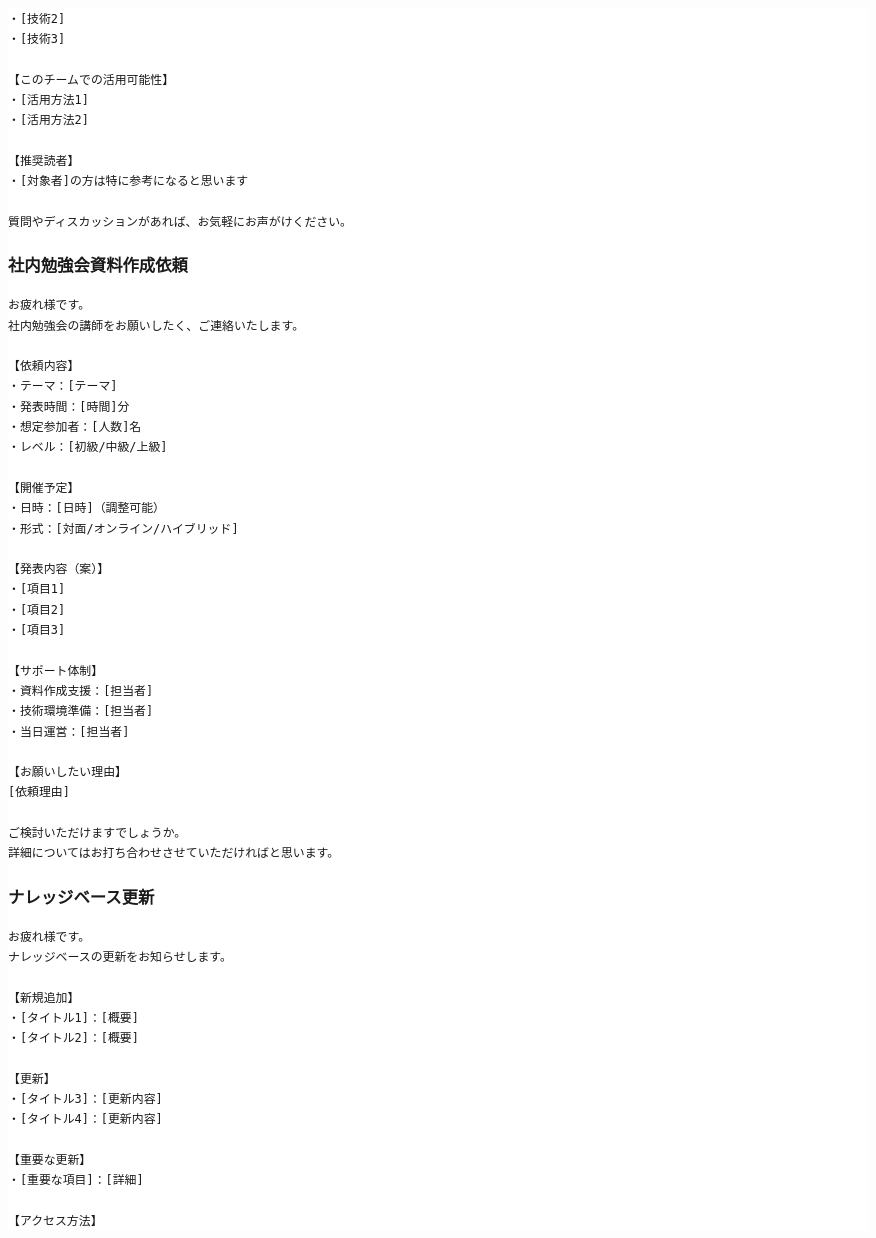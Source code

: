```
・[技術2]
・[技術3]

【このチームでの活用可能性】
・[活用方法1]
・[活用方法2]

【推奨読者】
・[対象者]の方は特に参考になると思います

質問やディスカッションがあれば、お気軽にお声がけください。
```

### 社内勉強会資料作成依頼

```
お疲れ様です。
社内勉強会の講師をお願いしたく、ご連絡いたします。

【依頼内容】
・テーマ：[テーマ]
・発表時間：[時間]分
・想定参加者：[人数]名
・レベル：[初級/中級/上級]

【開催予定】
・日時：[日時]（調整可能）
・形式：[対面/オンライン/ハイブリッド]

【発表内容（案）】
・[項目1]
・[項目2]
・[項目3]

【サポート体制】
・資料作成支援：[担当者]
・技術環境準備：[担当者]
・当日運営：[担当者]

【お願いしたい理由】
[依頼理由]

ご検討いただけますでしょうか。
詳細についてはお打ち合わせさせていただければと思います。
```

### ナレッジベース更新

```
お疲れ様です。
ナレッジベースの更新をお知らせします。

【新規追加】
・[タイトル1]：[概要]
・[タイトル2]：[概要]

【更新】
・[タイトル3]：[更新内容]
・[タイトル4]：[更新内容]

【重要な更新】
・[重要な項目]：[詳細]

【アクセス方法】
```